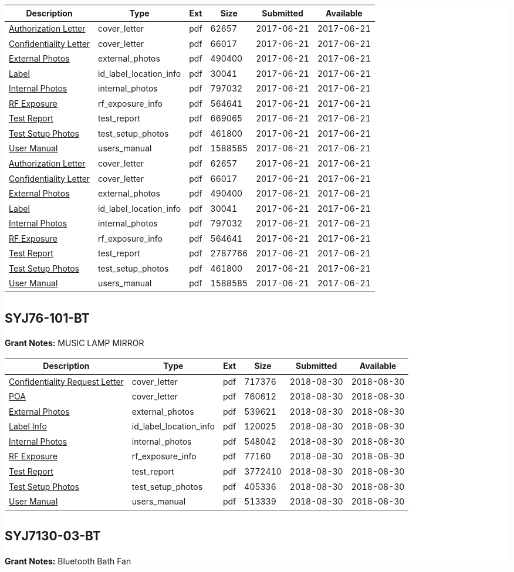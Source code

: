 | Description | Type | Ext | Size | Submitted | Available |
| ----------- | ---- | --- | ---- | --------- | --------- |
| [Authorization Letter](SYJ7130-06-BTN/2e55201b459a8ce981cd9a2a757eb060/3433502.pdf) | cover_letter | pdf | 62657 | 2017-06-21 | 2017-06-21 |
| [Confidentiality Letter](SYJ7130-06-BTN/2e55201b459a8ce981cd9a2a757eb060/3433503.pdf) | cover_letter | pdf | 66017 | 2017-06-21 | 2017-06-21 |
| [External Photos](SYJ7130-06-BTN/2e55201b459a8ce981cd9a2a757eb060/3433507.pdf) | external_photos | pdf | 490400 | 2017-06-21 | 2017-06-21 |
| [Label](SYJ7130-06-BTN/2e55201b459a8ce981cd9a2a757eb060/3433504.pdf) | id_label_location_info | pdf | 30041 | 2017-06-21 | 2017-06-21 |
| [Internal Photos](SYJ7130-06-BTN/2e55201b459a8ce981cd9a2a757eb060/3433508.pdf) | internal_photos | pdf | 797032 | 2017-06-21 | 2017-06-21 |
| [RF Exposure](SYJ7130-06-BTN/2e55201b459a8ce981cd9a2a757eb060/3433511.pdf) | rf_exposure_info | pdf | 564641 | 2017-06-21 | 2017-06-21 |
| [Test Report](SYJ7130-06-BTN/2e55201b459a8ce981cd9a2a757eb060/3433512.pdf) | test_report | pdf | 669065 | 2017-06-21 | 2017-06-21 |
| [Test Setup Photos](SYJ7130-06-BTN/2e55201b459a8ce981cd9a2a757eb060/3433513.pdf) | test_setup_photos | pdf | 461800 | 2017-06-21 | 2017-06-21 |
| [User Manual](SYJ7130-06-BTN/2e55201b459a8ce981cd9a2a757eb060/3433514.pdf) | users_manual | pdf | 1588585 | 2017-06-21 | 2017-06-21 |
| [Authorization Letter](SYJ7130-06-BTN/7f5b686eba20e882b1f2c240bc8f1bca/3433502.pdf) | cover_letter | pdf | 62657 | 2017-06-21 | 2017-06-21 |
| [Confidentiality Letter](SYJ7130-06-BTN/7f5b686eba20e882b1f2c240bc8f1bca/3433503.pdf) | cover_letter | pdf | 66017 | 2017-06-21 | 2017-06-21 |
| [External Photos](SYJ7130-06-BTN/7f5b686eba20e882b1f2c240bc8f1bca/3433507.pdf) | external_photos | pdf | 490400 | 2017-06-21 | 2017-06-21 |
| [Label](SYJ7130-06-BTN/7f5b686eba20e882b1f2c240bc8f1bca/3433504.pdf) | id_label_location_info | pdf | 30041 | 2017-06-21 | 2017-06-21 |
| [Internal Photos](SYJ7130-06-BTN/7f5b686eba20e882b1f2c240bc8f1bca/3433508.pdf) | internal_photos | pdf | 797032 | 2017-06-21 | 2017-06-21 |
| [RF Exposure](SYJ7130-06-BTN/7f5b686eba20e882b1f2c240bc8f1bca/3433511.pdf) | rf_exposure_info | pdf | 564641 | 2017-06-21 | 2017-06-21 |
| [Test Report](SYJ7130-06-BTN/7f5b686eba20e882b1f2c240bc8f1bca/3433549.pdf) | test_report | pdf | 2787766 | 2017-06-21 | 2017-06-21 |
| [Test Setup Photos](SYJ7130-06-BTN/7f5b686eba20e882b1f2c240bc8f1bca/3433513.pdf) | test_setup_photos | pdf | 461800 | 2017-06-21 | 2017-06-21 |
| [User Manual](SYJ7130-06-BTN/7f5b686eba20e882b1f2c240bc8f1bca/3433514.pdf) | users_manual | pdf | 1588585 | 2017-06-21 | 2017-06-21 |
## SYJ76-101-BT
**Grant Notes:** MUSIC LAMP MIRROR

| Description | Type | Ext | Size | Submitted | Available |
| ----------- | ---- | --- | ---- | --------- | --------- |
| [Confidentiality Request Letter](SYJ76-101-BT/5f67082aea3c063573c7dcc9649f4c2a/3985068.pdf) | cover_letter | pdf | 717376 | 2018-08-30 | 2018-08-30 |
| [POA](SYJ76-101-BT/5f67082aea3c063573c7dcc9649f4c2a/3985072.pdf) | cover_letter | pdf | 760612 | 2018-08-30 | 2018-08-30 |
| [External Photos](SYJ76-101-BT/5f67082aea3c063573c7dcc9649f4c2a/3985069.pdf) | external_photos | pdf | 539621 | 2018-08-30 | 2018-08-30 |
| [Label Info](SYJ76-101-BT/5f67082aea3c063573c7dcc9649f4c2a/3985071.pdf) | id_label_location_info | pdf | 120025 | 2018-08-30 | 2018-08-30 |
| [Internal Photos](SYJ76-101-BT/5f67082aea3c063573c7dcc9649f4c2a/3985070.pdf) | internal_photos | pdf | 548042 | 2018-08-30 | 2018-08-30 |
| [RF Exposure](SYJ76-101-BT/5f67082aea3c063573c7dcc9649f4c2a/3985073.pdf) | rf_exposure_info | pdf | 77160 | 2018-08-30 | 2018-08-30 |
| [Test Report](SYJ76-101-BT/5f67082aea3c063573c7dcc9649f4c2a/3985074.pdf) | test_report | pdf | 3772410 | 2018-08-30 | 2018-08-30 |
| [Test Setup Photos](SYJ76-101-BT/5f67082aea3c063573c7dcc9649f4c2a/3985075.pdf) | test_setup_photos | pdf | 405336 | 2018-08-30 | 2018-08-30 |
| [User Manual](SYJ76-101-BT/5f67082aea3c063573c7dcc9649f4c2a/3985076.pdf) | users_manual | pdf | 513339 | 2018-08-30 | 2018-08-30 |
## SYJ7130-03-BT
**Grant Notes:** Bluetooth Bath Fan

